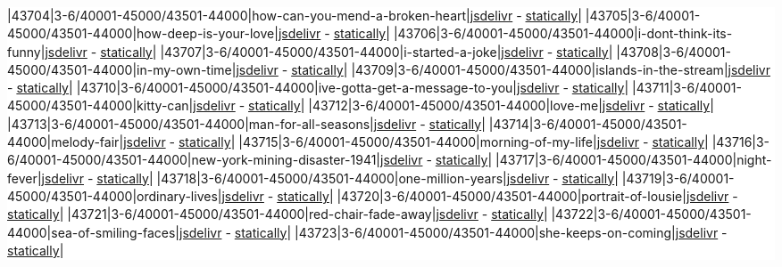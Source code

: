 |43704|3-6/40001-45000/43501-44000|how-can-you-mend-a-broken-heart|[jsdelivr](https://cdn.jsdelivr.net/gh/dbchord/webp-c-1110x370_3-6/40001-45000/43501-44000/how-can-you-mend-a-broken-heart.webp) - [statically](https://cdn.statically.io/gh/dbchord/webp-c-1110x370_3-6/img/40001-45000/43501-44000/how-can-you-mend-a-broken-heart.webp)|
|43705|3-6/40001-45000/43501-44000|how-deep-is-your-love|[jsdelivr](https://cdn.jsdelivr.net/gh/dbchord/webp-c-1110x370_3-6/40001-45000/43501-44000/how-deep-is-your-love.webp) - [statically](https://cdn.statically.io/gh/dbchord/webp-c-1110x370_3-6/img/40001-45000/43501-44000/how-deep-is-your-love.webp)|
|43706|3-6/40001-45000/43501-44000|i-dont-think-its-funny|[jsdelivr](https://cdn.jsdelivr.net/gh/dbchord/webp-c-1110x370_3-6/40001-45000/43501-44000/i-dont-think-its-funny.webp) - [statically](https://cdn.statically.io/gh/dbchord/webp-c-1110x370_3-6/img/40001-45000/43501-44000/i-dont-think-its-funny.webp)|
|43707|3-6/40001-45000/43501-44000|i-started-a-joke|[jsdelivr](https://cdn.jsdelivr.net/gh/dbchord/webp-c-1110x370_3-6/40001-45000/43501-44000/i-started-a-joke.webp) - [statically](https://cdn.statically.io/gh/dbchord/webp-c-1110x370_3-6/img/40001-45000/43501-44000/i-started-a-joke.webp)|
|43708|3-6/40001-45000/43501-44000|in-my-own-time|[jsdelivr](https://cdn.jsdelivr.net/gh/dbchord/webp-c-1110x370_3-6/40001-45000/43501-44000/in-my-own-time.webp) - [statically](https://cdn.statically.io/gh/dbchord/webp-c-1110x370_3-6/img/40001-45000/43501-44000/in-my-own-time.webp)|
|43709|3-6/40001-45000/43501-44000|islands-in-the-stream|[jsdelivr](https://cdn.jsdelivr.net/gh/dbchord/webp-c-1110x370_3-6/40001-45000/43501-44000/islands-in-the-stream.webp) - [statically](https://cdn.statically.io/gh/dbchord/webp-c-1110x370_3-6/img/40001-45000/43501-44000/islands-in-the-stream.webp)|
|43710|3-6/40001-45000/43501-44000|ive-gotta-get-a-message-to-you|[jsdelivr](https://cdn.jsdelivr.net/gh/dbchord/webp-c-1110x370_3-6/40001-45000/43501-44000/ive-gotta-get-a-message-to-you.webp) - [statically](https://cdn.statically.io/gh/dbchord/webp-c-1110x370_3-6/img/40001-45000/43501-44000/ive-gotta-get-a-message-to-you.webp)|
|43711|3-6/40001-45000/43501-44000|kitty-can|[jsdelivr](https://cdn.jsdelivr.net/gh/dbchord/webp-c-1110x370_3-6/40001-45000/43501-44000/kitty-can.webp) - [statically](https://cdn.statically.io/gh/dbchord/webp-c-1110x370_3-6/img/40001-45000/43501-44000/kitty-can.webp)|
|43712|3-6/40001-45000/43501-44000|love-me|[jsdelivr](https://cdn.jsdelivr.net/gh/dbchord/webp-c-1110x370_3-6/40001-45000/43501-44000/love-me.webp) - [statically](https://cdn.statically.io/gh/dbchord/webp-c-1110x370_3-6/img/40001-45000/43501-44000/love-me.webp)|
|43713|3-6/40001-45000/43501-44000|man-for-all-seasons|[jsdelivr](https://cdn.jsdelivr.net/gh/dbchord/webp-c-1110x370_3-6/40001-45000/43501-44000/man-for-all-seasons.webp) - [statically](https://cdn.statically.io/gh/dbchord/webp-c-1110x370_3-6/img/40001-45000/43501-44000/man-for-all-seasons.webp)|
|43714|3-6/40001-45000/43501-44000|melody-fair|[jsdelivr](https://cdn.jsdelivr.net/gh/dbchord/webp-c-1110x370_3-6/40001-45000/43501-44000/melody-fair.webp) - [statically](https://cdn.statically.io/gh/dbchord/webp-c-1110x370_3-6/img/40001-45000/43501-44000/melody-fair.webp)|
|43715|3-6/40001-45000/43501-44000|morning-of-my-life|[jsdelivr](https://cdn.jsdelivr.net/gh/dbchord/webp-c-1110x370_3-6/40001-45000/43501-44000/morning-of-my-life.webp) - [statically](https://cdn.statically.io/gh/dbchord/webp-c-1110x370_3-6/img/40001-45000/43501-44000/morning-of-my-life.webp)|
|43716|3-6/40001-45000/43501-44000|new-york-mining-disaster-1941|[jsdelivr](https://cdn.jsdelivr.net/gh/dbchord/webp-c-1110x370_3-6/40001-45000/43501-44000/new-york-mining-disaster-1941.webp) - [statically](https://cdn.statically.io/gh/dbchord/webp-c-1110x370_3-6/img/40001-45000/43501-44000/new-york-mining-disaster-1941.webp)|
|43717|3-6/40001-45000/43501-44000|night-fever|[jsdelivr](https://cdn.jsdelivr.net/gh/dbchord/webp-c-1110x370_3-6/40001-45000/43501-44000/night-fever.webp) - [statically](https://cdn.statically.io/gh/dbchord/webp-c-1110x370_3-6/img/40001-45000/43501-44000/night-fever.webp)|
|43718|3-6/40001-45000/43501-44000|one-million-years|[jsdelivr](https://cdn.jsdelivr.net/gh/dbchord/webp-c-1110x370_3-6/40001-45000/43501-44000/one-million-years.webp) - [statically](https://cdn.statically.io/gh/dbchord/webp-c-1110x370_3-6/img/40001-45000/43501-44000/one-million-years.webp)|
|43719|3-6/40001-45000/43501-44000|ordinary-lives|[jsdelivr](https://cdn.jsdelivr.net/gh/dbchord/webp-c-1110x370_3-6/40001-45000/43501-44000/ordinary-lives.webp) - [statically](https://cdn.statically.io/gh/dbchord/webp-c-1110x370_3-6/img/40001-45000/43501-44000/ordinary-lives.webp)|
|43720|3-6/40001-45000/43501-44000|portrait-of-lousie|[jsdelivr](https://cdn.jsdelivr.net/gh/dbchord/webp-c-1110x370_3-6/40001-45000/43501-44000/portrait-of-lousie.webp) - [statically](https://cdn.statically.io/gh/dbchord/webp-c-1110x370_3-6/img/40001-45000/43501-44000/portrait-of-lousie.webp)|
|43721|3-6/40001-45000/43501-44000|red-chair-fade-away|[jsdelivr](https://cdn.jsdelivr.net/gh/dbchord/webp-c-1110x370_3-6/40001-45000/43501-44000/red-chair-fade-away.webp) - [statically](https://cdn.statically.io/gh/dbchord/webp-c-1110x370_3-6/img/40001-45000/43501-44000/red-chair-fade-away.webp)|
|43722|3-6/40001-45000/43501-44000|sea-of-smiling-faces|[jsdelivr](https://cdn.jsdelivr.net/gh/dbchord/webp-c-1110x370_3-6/40001-45000/43501-44000/sea-of-smiling-faces.webp) - [statically](https://cdn.statically.io/gh/dbchord/webp-c-1110x370_3-6/img/40001-45000/43501-44000/sea-of-smiling-faces.webp)|
|43723|3-6/40001-45000/43501-44000|she-keeps-on-coming|[jsdelivr](https://cdn.jsdelivr.net/gh/dbchord/webp-c-1110x370_3-6/40001-45000/43501-44000/she-keeps-on-coming.webp) - [statically](https://cdn.statically.io/gh/dbchord/webp-c-1110x370_3-6/img/40001-45000/43501-44000/she-keeps-on-coming.webp)|